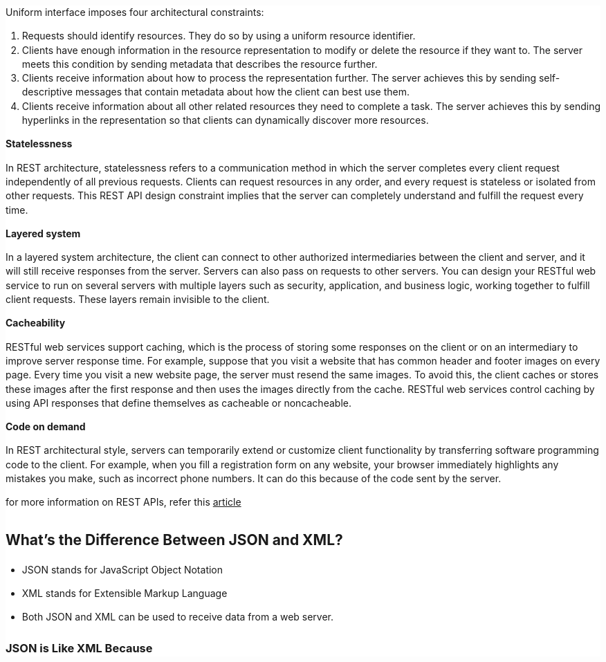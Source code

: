 Uniform interface imposes four architectural constraints:

1. Requests should identify resources. They do so by using a uniform resource identifier.
2. Clients have enough information in the resource representation to modify or delete the resource if they want to. The server meets this condition by sending metadata that describes the resource further.
3. Clients receive information about how to process the representation further. The server achieves this by sending self-descriptive messages that contain metadata about how the client can best use them.
4. Clients receive information about all other related resources they need to complete a task. The server achieves this by sending hyperlinks in the representation so that clients can dynamically discover more resources.

**Statelessness**

In REST architecture, statelessness refers to a communication method in which the server completes every client request independently of all previous requests. Clients can request resources in any order, and every request is stateless or isolated from other requests. This REST API design constraint implies that the server can completely understand and fulfill the request every time. 

**Layered system**

In a layered system architecture, the client can connect to other authorized intermediaries between the client and server, and it will still receive responses from the server. Servers can also pass on requests to other servers. You can design your RESTful web service to run on several servers with multiple layers such as security, application, and business logic, working together to fulfill client requests. These layers remain invisible to the client.

**Cacheability**

RESTful web services support caching, which is the process of storing some responses on the client or on an intermediary to improve server response time. For example, suppose that you visit a website that has common header and footer images on every page. Every time you visit a new website page, the server must resend the same images. To avoid this, the client caches or stores these images after the first response and then uses the images directly from the cache. RESTful web services control caching by using API responses that define themselves as cacheable or noncacheable.

**Code on demand**

In REST architectural style, servers can temporarily extend or customize client functionality by transferring software programming code to the client. For example, when you fill a registration form on any website, your browser immediately highlights any mistakes you make, such as incorrect phone numbers. It can do this because of the code sent by the server.

for more information on REST APIs, refer this [article](https://aws.amazon.com/what-is/restful-api/)

## What’s the Difference Between JSON and XML?

- JSON stands for JavaScript Object Notation

- XML stands for Extensible Markup Language

- Both JSON and XML can be used to receive data from a web server.

### JSON is Like XML Because
